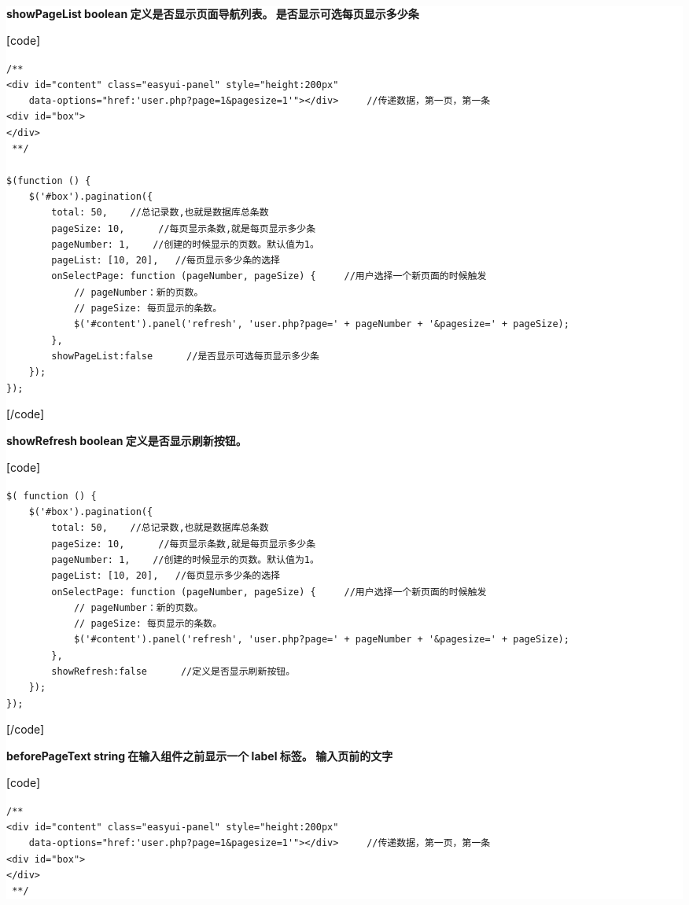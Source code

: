 

**showPageList boolean 定义是否显示页面导航列表。 是否显示可选每页显示多少条**

[code]

    /**
    <div id="content" class="easyui-panel" style="height:200px"
        data-options="href:'user.php?page=1&pagesize=1'"></div>     //传递数据，第一页，第一条
    <div id="box">
    </div>
     **/
    
    $(function () {
        $('#box').pagination({
            total: 50,    //总记录数,也就是数据库总条数
            pageSize: 10,      //每页显示条数,就是每页显示多少条
            pageNumber: 1,    //创建的时候显示的页数。默认值为1。
            pageList: [10, 20],   //每页显示多少条的选择
            onSelectPage: function (pageNumber, pageSize) {     //用户选择一个新页面的时候触发
                // pageNumber：新的页数。
                // pageSize: 每页显示的条数。
                $('#content').panel('refresh', 'user.php?page=' + pageNumber + '&pagesize=' + pageSize);
            },
            showPageList:false      //是否显示可选每页显示多少条
        });
    });
[/code]



**showRefresh boolean 定义是否显示刷新按钮。**

[code]

    $( function () {
        $('#box').pagination({
            total: 50,    //总记录数,也就是数据库总条数
            pageSize: 10,      //每页显示条数,就是每页显示多少条
            pageNumber: 1,    //创建的时候显示的页数。默认值为1。
            pageList: [10, 20],   //每页显示多少条的选择
            onSelectPage: function (pageNumber, pageSize) {     //用户选择一个新页面的时候触发
                // pageNumber：新的页数。
                // pageSize: 每页显示的条数。
                $('#content').panel('refresh', 'user.php?page=' + pageNumber + '&pagesize=' + pageSize);
            },
            showRefresh:false      //定义是否显示刷新按钮。
        });
    });
[/code]



**beforePageText string 在输入组件之前显示一个 label 标签。 输入页前的文字**

[code]

    /**
    <div id="content" class="easyui-panel" style="height:200px"
        data-options="href:'user.php?page=1&pagesize=1'"></div>     //传递数据，第一页，第一条
    <div id="box">
    </div>
     **/
    